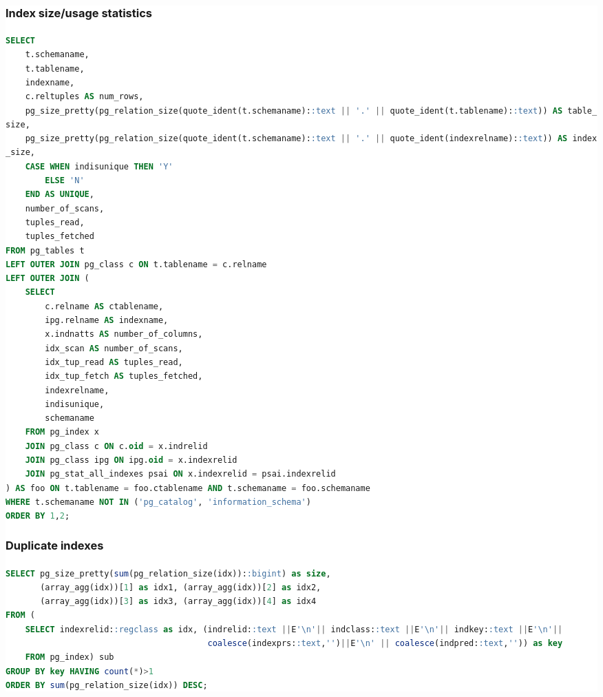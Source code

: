 ### Index size/usage statistics

``` sql
SELECT
    t.schemaname,
    t.tablename,
    indexname,
    c.reltuples AS num_rows,
    pg_size_pretty(pg_relation_size(quote_ident(t.schemaname)::text || '.' || quote_ident(t.tablename)::text)) AS table_size,
    pg_size_pretty(pg_relation_size(quote_ident(t.schemaname)::text || '.' || quote_ident(indexrelname)::text)) AS index_size,
    CASE WHEN indisunique THEN 'Y'
        ELSE 'N'
    END AS UNIQUE,
    number_of_scans,
    tuples_read,
    tuples_fetched
FROM pg_tables t
LEFT OUTER JOIN pg_class c ON t.tablename = c.relname
LEFT OUTER JOIN (
    SELECT
        c.relname AS ctablename,
        ipg.relname AS indexname,
        x.indnatts AS number_of_columns,
        idx_scan AS number_of_scans,
        idx_tup_read AS tuples_read,
        idx_tup_fetch AS tuples_fetched,
        indexrelname,
        indisunique,
        schemaname
    FROM pg_index x
    JOIN pg_class c ON c.oid = x.indrelid
    JOIN pg_class ipg ON ipg.oid = x.indexrelid
    JOIN pg_stat_all_indexes psai ON x.indexrelid = psai.indexrelid
) AS foo ON t.tablename = foo.ctablename AND t.schemaname = foo.schemaname
WHERE t.schemaname NOT IN ('pg_catalog', 'information_schema')
ORDER BY 1,2;
```

### Duplicate indexes

``` sql
SELECT pg_size_pretty(sum(pg_relation_size(idx))::bigint) as size,
       (array_agg(idx))[1] as idx1, (array_agg(idx))[2] as idx2,
       (array_agg(idx))[3] as idx3, (array_agg(idx))[4] as idx4
FROM (
    SELECT indexrelid::regclass as idx, (indrelid::text ||E'\n'|| indclass::text ||E'\n'|| indkey::text ||E'\n'||
                                         coalesce(indexprs::text,'')||E'\n' || coalesce(indpred::text,'')) as key
    FROM pg_index) sub
GROUP BY key HAVING count(*)>1
ORDER BY sum(pg_relation_size(idx)) DESC;
```
